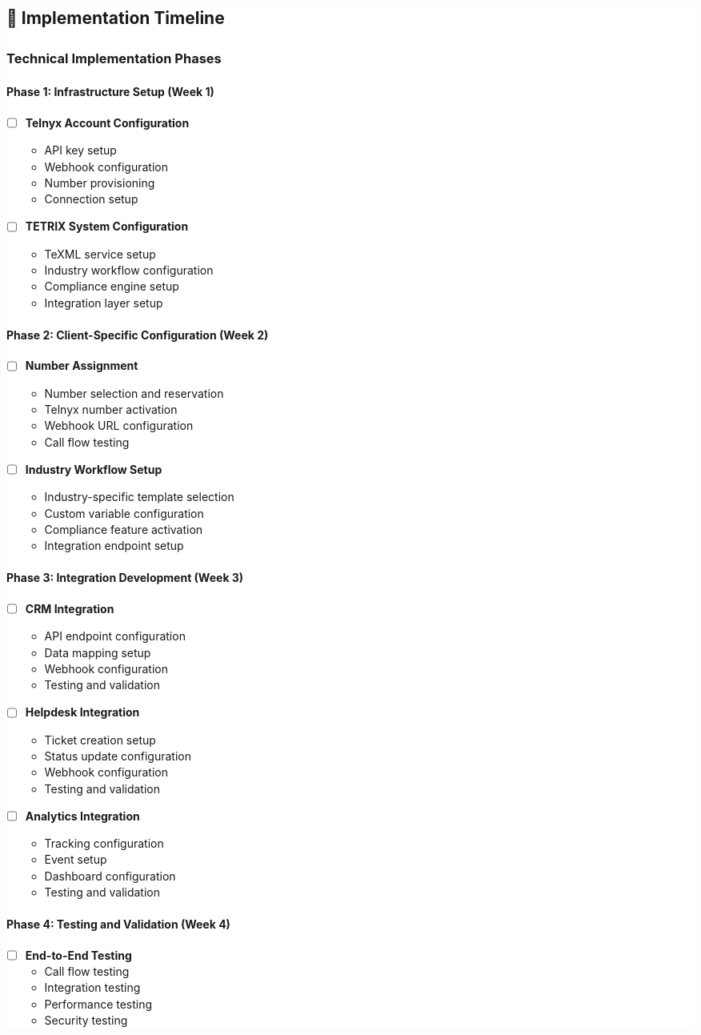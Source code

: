 
## 🚀 **Implementation Timeline**

### **Technical Implementation Phases**

#### **Phase 1: Infrastructure Setup (Week 1)**
- [ ] **Telnyx Account Configuration**
  - API key setup
  - Webhook configuration
  - Number provisioning
  - Connection setup

- [ ] **TETRIX System Configuration**
  - TeXML service setup
  - Industry workflow configuration
  - Compliance engine setup
  - Integration layer setup

#### **Phase 2: Client-Specific Configuration (Week 2)**
- [ ] **Number Assignment**
  - Number selection and reservation
  - Telnyx number activation
  - Webhook URL configuration
  - Call flow testing

- [ ] **Industry Workflow Setup**
  - Industry-specific template selection
  - Custom variable configuration
  - Compliance feature activation
  - Integration endpoint setup

#### **Phase 3: Integration Development (Week 3)**
- [ ] **CRM Integration**
  - API endpoint configuration
  - Data mapping setup
  - Webhook configuration
  - Testing and validation

- [ ] **Helpdesk Integration**
  - Ticket creation setup
  - Status update configuration
  - Webhook configuration
  - Testing and validation

- [ ] **Analytics Integration**
  - Tracking configuration
  - Event setup
  - Dashboard configuration
  - Testing and validation

#### **Phase 4: Testing and Validation (Week 4)**
- [ ] **End-to-End Testing**
  - Call flow testing
  - Integration testing
  - Performance testing
  - Security testing
